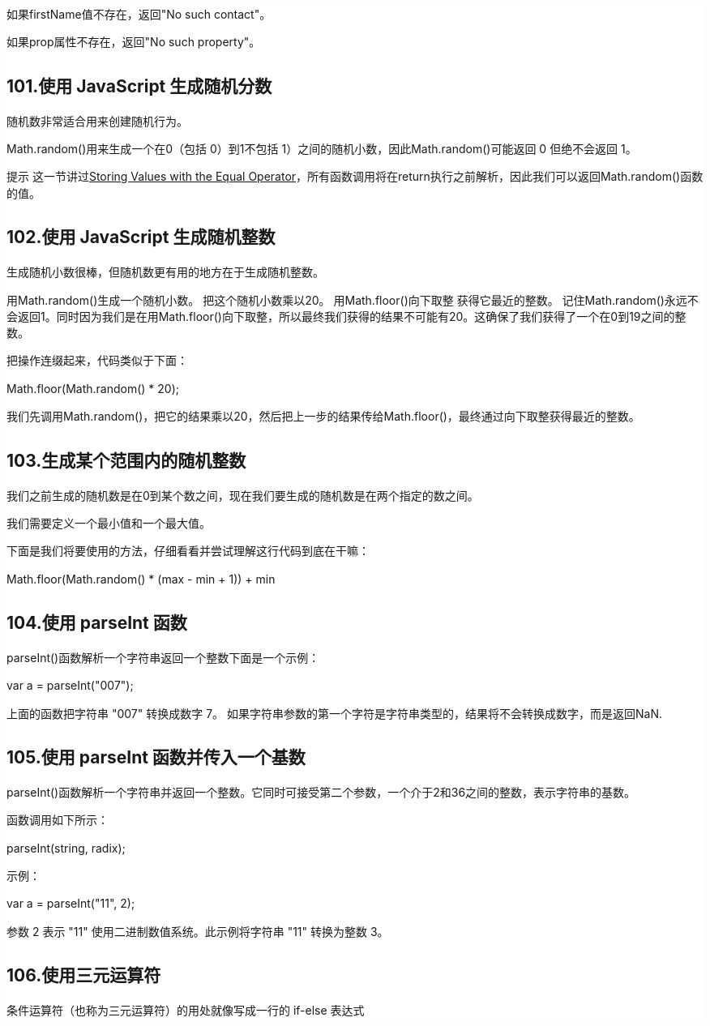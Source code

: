 如果firstName值不存在，返回"No such contact"。

如果prop属性不存在，返回"No such property"。

## 101.使用 JavaScript 生成随机分数
随机数非常适合用来创建随机行为。

Math.random()用来生成一个在0（包括 0）到1不包括 1）之间的随机小数，因此Math.random()可能返回 0 但绝不会返回 1。

提示
这一节讲过[Storing Values with the Equal Operator](https://learn.freecodecamp.one/storing-values-with-the-assignment-operator)，所有函数调用将在return执行之前解析，因此我们可以返回Math.random()函数的值。
## 102.使用 JavaScript 生成随机整数
生成随机小数很棒，但随机数更有用的地方在于生成随机整数。

用Math.random()生成一个随机小数。
把这个随机小数乘以20。
用Math.floor()向下取整 获得它最近的整数。
记住Math.random()永远不会返回1。同时因为我们是在用Math.floor()向下取整，所以最终我们获得的结果不可能有20。这确保了我们获得了一个在0到19之间的整数。

把操作连缀起来，代码类似于下面：

Math.floor(Math.random() * 20);

我们先调用Math.random()，把它的结果乘以20，然后把上一步的结果传给Math.floor()，最终通过向下取整获得最近的整数。
## 103.生成某个范围内的随机整数
我们之前生成的随机数是在0到某个数之间，现在我们要生成的随机数是在两个指定的数之间。

我们需要定义一个最小值和一个最大值。

下面是我们将要使用的方法，仔细看看并尝试理解这行代码到底在干嘛：

Math.floor(Math.random() * (max - min + 1)) + min
## 104.使用 parseInt 函数
parseInt()函数解析一个字符串返回一个整数下面是一个示例：

var a = parseInt("007");

上面的函数把字符串 "007" 转换成数字 7。 如果字符串参数的第一个字符是字符串类型的，结果将不会转换成数字，而是返回NaN.
## 105.使用 parseInt 函数并传入一个基数
parseInt()函数解析一个字符串并返回一个整数。它同时可接受第二个参数，一个介于2和36之间的整数，表示字符串的基数。

函数调用如下所示：

parseInt(string, radix);

示例：

var a = parseInt("11", 2);

参数 2 表示 "11" 使用二进制数值系统。此示例将字符串 "11" 转换为整数 3。
## 106.使用三元运算符
条件运算符（也称为三元运算符）的用处就像写成一行的 if-else 表达式
